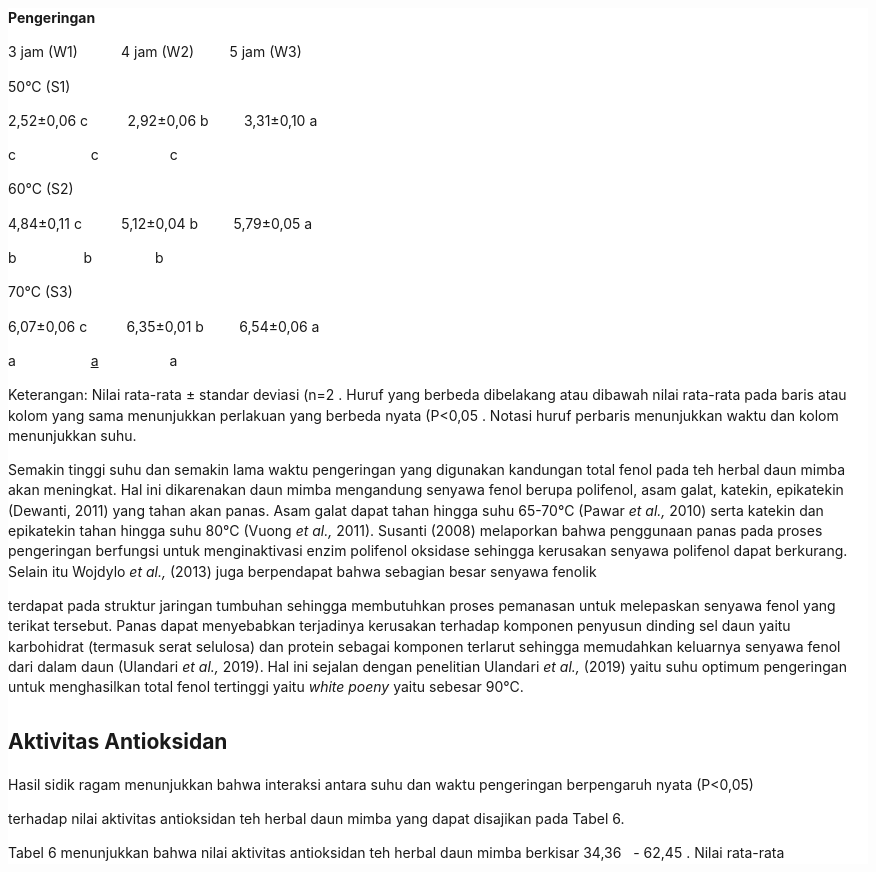 <tr><td style="vertical-align:bottom;">
<p><span class="font4" style="font-weight:bold;">Pengeringan</span></p></td><td style="vertical-align:bottom;">
<p><span class="font4">3 jam (W1) &nbsp;&nbsp;&nbsp;&nbsp;&nbsp;&nbsp;&nbsp;&nbsp;&nbsp;&nbsp;4 jam (W2) &nbsp;&nbsp;&nbsp;&nbsp;&nbsp;&nbsp;&nbsp;&nbsp;5 jam (W3)</span></p></td></tr>
<tr><td style="vertical-align:middle;">
<p><span class="font4">50°C (S1)</span></p></td><td style="vertical-align:top;">
<p><span class="font4">2,52±0,06 c &nbsp;&nbsp;&nbsp;&nbsp;&nbsp;&nbsp;&nbsp;&nbsp;&nbsp;2,92±0,06 b &nbsp;&nbsp;&nbsp;&nbsp;&nbsp;&nbsp;&nbsp;&nbsp;3,31±0,10 a</span></p>
<p><span class="font4">c &nbsp;&nbsp;&nbsp;&nbsp;&nbsp;&nbsp;&nbsp;&nbsp;&nbsp;&nbsp;&nbsp;&nbsp;&nbsp;&nbsp;&nbsp;&nbsp;&nbsp;&nbsp;c &nbsp;&nbsp;&nbsp;&nbsp;&nbsp;&nbsp;&nbsp;&nbsp;&nbsp;&nbsp;&nbsp;&nbsp;&nbsp;&nbsp;&nbsp;&nbsp;&nbsp;c</span></p></td></tr>
<tr><td style="vertical-align:bottom;">
<p><span class="font4">60°C (S2)</span></p></td><td style="vertical-align:top;">
<p><span class="font4">4,84±0,11 c &nbsp;&nbsp;&nbsp;&nbsp;&nbsp;&nbsp;&nbsp;&nbsp;&nbsp;5,12±0,04 b &nbsp;&nbsp;&nbsp;&nbsp;&nbsp;&nbsp;&nbsp;&nbsp;5,79±0,05 a</span></p>
<p><span class="font4">b &nbsp;&nbsp;&nbsp;&nbsp;&nbsp;&nbsp;&nbsp;&nbsp;&nbsp;&nbsp;&nbsp;&nbsp;&nbsp;&nbsp;&nbsp;&nbsp;b &nbsp;&nbsp;&nbsp;&nbsp;&nbsp;&nbsp;&nbsp;&nbsp;&nbsp;&nbsp;&nbsp;&nbsp;&nbsp;&nbsp;&nbsp;b</span></p></td></tr>
<tr><td style="vertical-align:bottom;">
<p><span class="font4">70°C (S3)</span></p></td><td style="vertical-align:top;">
<p><span class="font4">6,07±0,06 c &nbsp;&nbsp;&nbsp;&nbsp;&nbsp;&nbsp;&nbsp;&nbsp;&nbsp;6,35±0,01 b &nbsp;&nbsp;&nbsp;&nbsp;&nbsp;&nbsp;&nbsp;&nbsp;6,54±0,06 a</span></p>
<p><span class="font4">a &nbsp;&nbsp;&nbsp;&nbsp;&nbsp;&nbsp;&nbsp;&nbsp;&nbsp;&nbsp;&nbsp;&nbsp;&nbsp;&nbsp;&nbsp;&nbsp;&nbsp;&nbsp;</span><span class="font4" style="text-decoration:underline;">a</span><span class="font4"> &nbsp;&nbsp;&nbsp;&nbsp;&nbsp;&nbsp;&nbsp;&nbsp;&nbsp;&nbsp;&nbsp;&nbsp;&nbsp;&nbsp;&nbsp;&nbsp;&nbsp;a</span></p></td></tr>
</table>
<p><span class="font3">Keterangan: Nilai rata-rata ± standar deviasi (n=2 . Huruf yang berbeda dibelakang atau dibawah nilai rata-rata pada baris atau kolom yang sama menunjukkan perlakuan yang berbeda nyata (P&lt;0,05 . Notasi huruf perbaris menunjukkan waktu dan kolom menunjukkan suhu.</span></p>
<p><span class="font4">Semakin tinggi suhu dan semakin lama waktu pengeringan yang digunakan kandungan total fenol pada teh herbal daun mimba akan meningkat. Hal ini dikarenakan daun mimba mengandung senyawa fenol berupa polifenol, asam galat, katekin, epikatekin (Dewanti, 2011) yang tahan akan panas. Asam galat dapat tahan hingga suhu 65</span><span class="font0">-</span><span class="font4">70</span><span class="font0">°</span><span class="font4">C (Pawar </span><span class="font4" style="font-style:italic;">et al.,</span><span class="font4"> 2010) serta katekin dan epikatekin tahan hingga suhu 80</span><span class="font0">°</span><span class="font4">C (Vuong </span><span class="font4" style="font-style:italic;">et al.,</span><span class="font4"> 2011). Susanti (2008) melaporkan bahwa penggunaan panas pada proses pengeringan berfungsi untuk menginaktivasi enzim polifenol oksidase sehingga kerusakan senyawa polifenol dapat berkurang. Selain itu Wojdylo </span><span class="font4" style="font-style:italic;">et al.,</span><span class="font4"> (2013) juga berpendapat bahwa sebagian besar senyawa fenolik</span></p>
<p><span class="font4">terdapat pada struktur jaringan tumbuhan sehingga membutuhkan proses pemanasan untuk melepaskan senyawa fenol yang terikat tersebut. Panas dapat menyebabkan terjadinya kerusakan terhadap komponen penyusun dinding sel daun yaitu karbohidrat (termasuk serat selulosa) dan protein sebagai komponen terlarut sehingga memudahkan keluarnya senyawa fenol dari dalam daun (Ulandari </span><span class="font4" style="font-style:italic;">et al.,</span><span class="font4"> 2019). Hal ini sejalan dengan penelitian Ulandari </span><span class="font4" style="font-style:italic;">et al., </span><span class="font4">(2019) yaitu suhu optimum pengeringan untuk menghasilkan total fenol tertinggi yaitu </span><span class="font4" style="font-style:italic;">white poeny</span><span class="font4"> yaitu sebesar 90°C.</span></p>
<h2><a name="bookmark28"></a><span class="font4" style="font-weight:bold;"><a name="bookmark29"></a>Aktivitas Antioksidan</span></h2>
<p><span class="font4">Hasil sidik ragam menunjukkan bahwa interaksi antara suhu dan waktu pengeringan berpengaruh nyata (P&lt;0,05)</span></p>
<p><span class="font4">terhadap nilai aktivitas antioksidan teh herbal daun mimba yang dapat disajikan pada Tabel 6.</span></p>
<p><span class="font4">Tabel 6 menunjukkan bahwa nilai aktivitas antioksidan teh herbal daun mimba berkisar 34,36 &nbsp;&nbsp;- 62,45 . Nilai rata-rata</span></p>